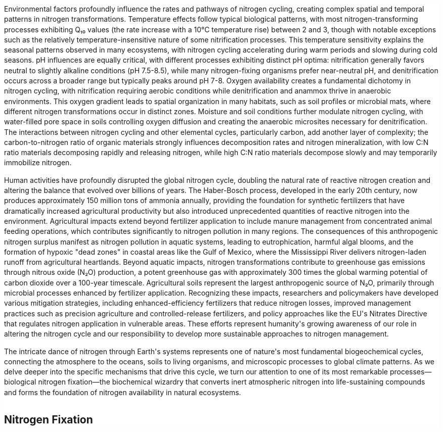 Environmental factors profoundly influence the rates and pathways of nitrogen cycling, creating complex spatial and temporal patterns in nitrogen transformations. Temperature effects follow typical biological patterns, with most nitrogen-transforming processes exhibiting Q₁₀ values (the rate increase with a 10°C temperature rise) between 2 and 3, though with notable exceptions such as the relatively temperature-insensitive nature of some nitrification processes. This temperature sensitivity explains the seasonal patterns observed in many ecosystems, with nitrogen cycling accelerating during warm periods and slowing during cold seasons. pH influences are equally critical, with different processes exhibiting distinct pH optima: nitrification generally favors neutral to slightly alkaline conditions (pH 7.5-8.5), while many nitrogen-fixing organisms prefer near-neutral pH, and denitrification occurs across a broader range but typically peaks around pH 7-8. Oxygen availability creates a fundamental dichotomy in nitrogen cycling, with nitrification requiring aerobic conditions while denitrification and anammox thrive in anaerobic environments. This oxygen gradient leads to spatial organization in many habitats, such as soil profiles or microbial mats, where different nitrogen transformations occur in distinct zones. Moisture and soil conditions further modulate nitrogen cycling, with water-filled pore space in soils controlling oxygen diffusion and creating the anaerobic microsites necessary for denitrification. The interactions between nitrogen cycling and other elemental cycles, particularly carbon, add another layer of complexity; the carbon-to-nitrogen ratio of organic materials strongly influences decomposition rates and nitrogen mineralization, with low C:N ratio materials decomposing rapidly and releasing nitrogen, while high C:N ratio materials decompose slowly and may temporarily immobilize nitrogen.

Human activities have profoundly disrupted the global nitrogen cycle, doubling the natural rate of reactive nitrogen creation and altering the balance that evolved over billions of years. The Haber-Bosch process, developed in the early 20th century, now produces approximately 150 million tons of ammonia annually, providing the foundation for synthetic fertilizers that have dramatically increased agricultural productivity but also introduced unprecedented quantities of reactive nitrogen into the environment. Agricultural impacts extend beyond fertilizer application to include manure management from concentrated animal feeding operations, which contributes significantly to nitrogen pollution in many regions. The consequences of this anthropogenic nitrogen surplus manifest as nitrogen pollution in aquatic systems, leading to eutrophication, harmful algal blooms, and the formation of hypoxic "dead zones" in coastal areas like the Gulf of Mexico, where the Mississippi River delivers nitrogen-laden runoff from agricultural heartlands. Beyond aquatic impacts, nitrogen transformations contribute to greenhouse gas emissions through nitrous oxide (N₂O) production, a potent greenhouse gas with approximately 300 times the global warming potential of carbon dioxide over a 100-year timescale. Agricultural soils represent the largest anthropogenic source of N₂O, primarily through microbial processes enhanced by fertilizer application. Recognizing these impacts, researchers and policymakers have developed various mitigation strategies, including enhanced-efficiency fertilizers that reduce nitrogen losses, improved management practices such as precision agriculture and controlled-release fertilizers, and policy approaches like the EU's Nitrates Directive that regulates nitrogen application in vulnerable areas. These efforts represent humanity's growing awareness of our role in altering the nitrogen cycle and our responsibility to develop more sustainable approaches to nitrogen management.

The intricate dance of nitrogen through Earth's systems represents one of nature's most fundamental biogeochemical cycles, connecting the atmosphere to the oceans, soils to living organisms, and microscopic processes to global climate patterns. As we delve deeper into the specific mechanisms that drive this cycle, we turn our attention to one of its most remarkable processes—biological nitrogen fixation—the biochemical wizardry that converts inert atmospheric nitrogen into life-sustaining compounds and forms the foundation of nitrogen availability in natural ecosystems.

## Nitrogen Fixation
